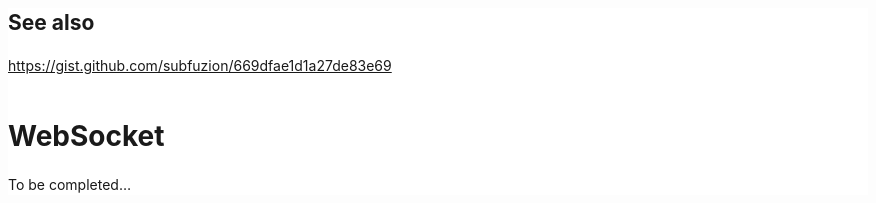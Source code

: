 
See also
--------

https://gist.github.com/subfuzion/669dfae1d1a27de83e69


WebSocket
=========

To be completed…
